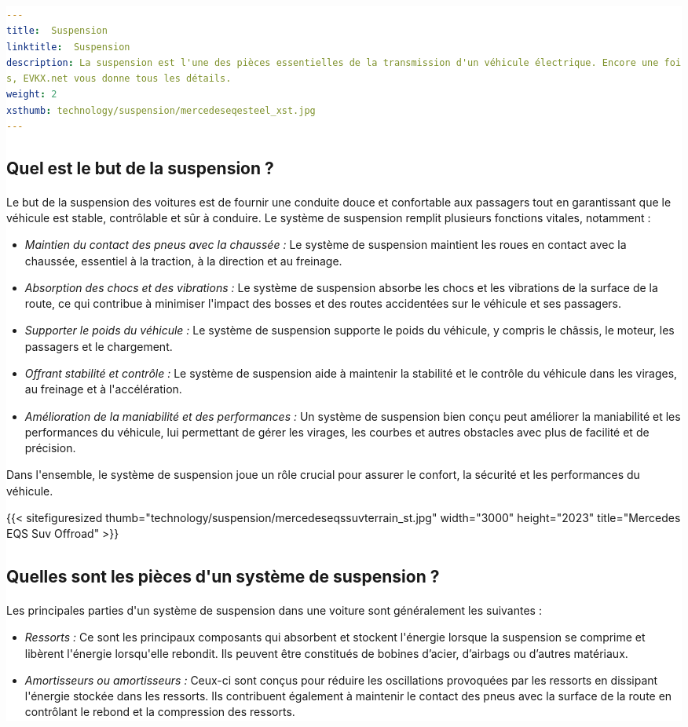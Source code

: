 ```yaml
---
title:  Suspension
linktitle:  Suspension
description: La suspension est l'une des pièces essentielles de la transmission d'un véhicule électrique. Encore une fois, EVKX.net vous donne tous les détails.
weight: 2
xsthumb: technology/suspension/mercedeseqesteel_xst.jpg
---
```



## Quel est le but de la suspension ?

Le but de la suspension des voitures est de fournir une conduite douce et confortable aux passagers tout en garantissant que le véhicule est stable, contrôlable et sûr à conduire. Le système de suspension remplit plusieurs fonctions vitales, notamment :

- *Maintien du contact des pneus avec la chaussée :* Le système de suspension maintient les roues en contact avec la chaussée, essentiel à la traction, à la direction et au freinage.

- *Absorption des chocs et des vibrations :* Le système de suspension absorbe les chocs et les vibrations de la surface de la route, ce qui contribue à minimiser l'impact des bosses et des routes accidentées sur le véhicule et ses passagers.

- *Supporter le poids du véhicule :* Le système de suspension supporte le poids du véhicule, y compris le châssis, le moteur, les passagers et le chargement.

- *Offrant stabilité et contrôle :* Le système de suspension aide à maintenir la stabilité et le contrôle du véhicule dans les virages, au freinage et à l'accélération.

- *Amélioration de la maniabilité et des performances :* Un système de suspension bien conçu peut améliorer la maniabilité et les performances du véhicule, lui permettant de gérer les virages, les courbes et autres obstacles avec plus de facilité et de précision.

Dans l'ensemble, le système de suspension joue un rôle crucial pour assurer le confort, la sécurité et les performances du véhicule.

{{< sitefiguresized thumb="technology/suspension/mercedeseqssuvterrain_st.jpg" width="3000" height="2023" title="Mercedes EQS Suv Offroad" >}}

## Quelles sont les pièces d'un système de suspension ?

Les principales parties d'un système de suspension dans une voiture sont généralement les suivantes :

- *Ressorts :* Ce sont les principaux composants qui absorbent et stockent l'énergie lorsque la suspension se comprime et libèrent l'énergie lorsqu'elle rebondit. Ils peuvent être constitués de bobines d’acier, d’airbags ou d’autres matériaux.

- *Amortisseurs ou amortisseurs :* Ceux-ci sont conçus pour réduire les oscillations provoquées par les ressorts en dissipant l'énergie stockée dans les ressorts. Ils contribuent également à maintenir le contact des pneus avec la surface de la route en contrôlant le rebond et la compression des ressorts.
